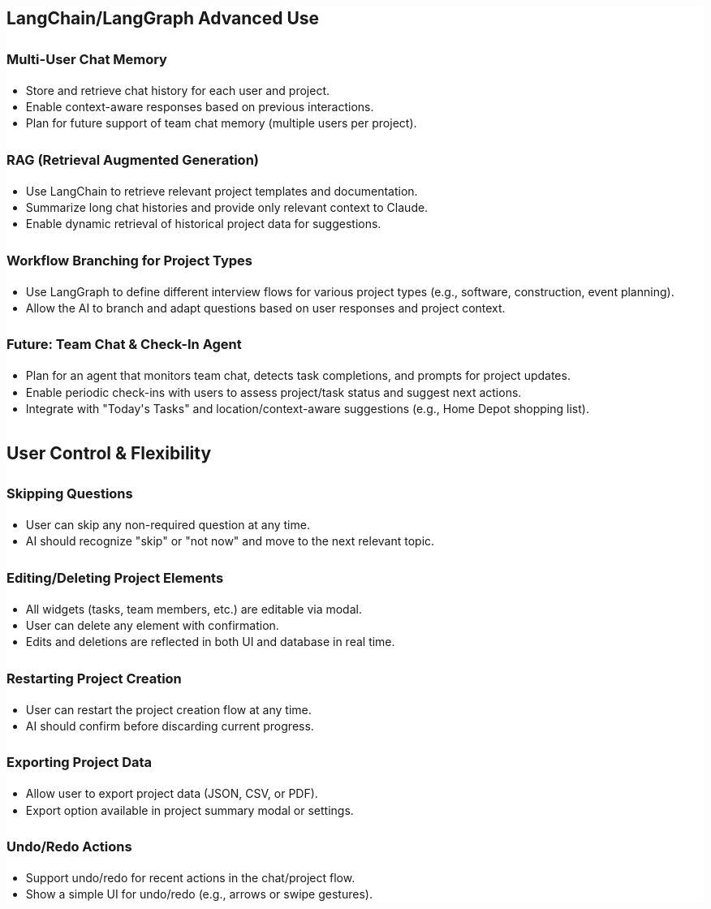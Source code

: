 ## LangChain/LangGraph Advanced Use

### Multi-User Chat Memory
- Store and retrieve chat history for each user and project.
- Enable context-aware responses based on previous interactions.
- Plan for future support of team chat memory (multiple users per project).

### RAG (Retrieval Augmented Generation)
- Use LangChain to retrieve relevant project templates and documentation.
- Summarize long chat histories and provide only relevant context to Claude.
- Enable dynamic retrieval of historical project data for suggestions.

### Workflow Branching for Project Types
- Use LangGraph to define different interview flows for various project types (e.g., software, construction, event planning).
- Allow the AI to branch and adapt questions based on user responses and project context.

### Future: Team Chat & Check-In Agent
- Plan for an agent that monitors team chat, detects task completions, and prompts for project updates.
- Enable periodic check-ins with users to assess project/task status and suggest next actions.
- Integrate with "Today's Tasks" and location/context-aware suggestions (e.g., Home Depot shopping list).

## User Control & Flexibility

### Skipping Questions
- User can skip any non-required question at any time.
- AI should recognize "skip" or "not now" and move to the next relevant topic.

### Editing/Deleting Project Elements
- All widgets (tasks, team members, etc.) are editable via modal.
- User can delete any element with confirmation.
- Edits and deletions are reflected in both UI and database in real time.

### Restarting Project Creation
- User can restart the project creation flow at any time.
- AI should confirm before discarding current progress.

### Exporting Project Data
- Allow user to export project data (JSON, CSV, or PDF).
- Export option available in project summary modal or settings.

### Undo/Redo Actions
- Support undo/redo for recent actions in the chat/project flow.
- Show a simple UI for undo/redo (e.g., arrows or swipe gestures).
